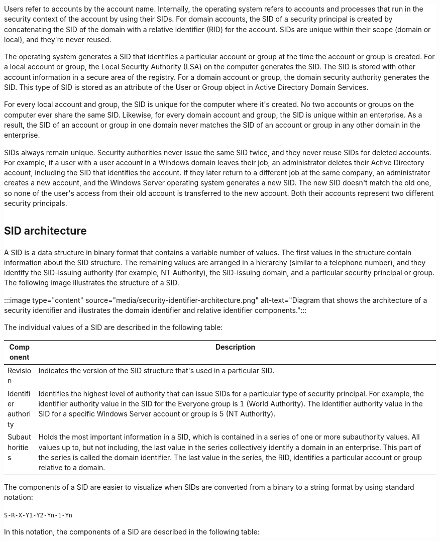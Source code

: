 Users refer to accounts by the account name. Internally, the operating system refers to accounts and processes that run in the security context of the account by using their SIDs. For domain accounts, the SID of a security principal is created by concatenating the SID of the domain with a relative identifier (RID) for the account. SIDs are unique within their scope (domain or local), and they're never reused.

The operating system generates a SID that identifies a particular account or group at the time the account or group is created. For a local account or group, the Local Security Authority (LSA) on the computer generates the SID. The SID is stored with other account information in a secure area of the registry. For a domain account or group, the domain security authority generates the SID. This type of SID is stored as an attribute of the User or Group object in Active Directory Domain Services.

For every local account and group, the SID is unique for the computer where it's created. No two accounts or groups on the computer ever share the same SID. Likewise, for every domain account and group, the SID is unique within an enterprise. As a result, the SID of an account or group in one domain never matches the SID of an account or group in any other domain in the enterprise.

SIDs always remain unique. Security authorities never issue the same SID twice, and they never reuse SIDs for deleted accounts. For example, if a user with a user account in a Windows domain leaves their job, an administrator deletes their Active Directory account, including the SID that identifies the account. If they later return to a different job at the same company, an administrator creates a new account, and the Windows Server operating system generates a new SID. The new SID doesn't match the old one, so none of the user's access from their old account is transferred to the new account. Both their accounts represent two different security principals.

## SID architecture

A SID is a data structure in binary format that contains a variable number of values. The first values in the structure contain information about the SID structure. The remaining values are arranged in a hierarchy (similar to a telephone number), and they identify the SID-issuing authority (for example, NT Authority), the SID-issuing domain, and a particular security principal or group. The following image illustrates the structure of a SID.

:::image type="content" source="media/security-identifier-architecture.png" alt-text="Diagram that shows the architecture of a security identifier and illustrates the domain identifier and relative identifier components.":::

The individual values of a SID are described in the following table:

| Component | Description |
| - | - |
| Revision | Indicates the version of the SID structure that's used in a particular SID. |
| Identifier authority | Identifies the highest level of authority that can issue SIDs for a particular type of security principal. For example, the identifier authority value in the SID for the Everyone group is 1 (World Authority). The identifier authority value in the SID for a specific Windows Server account or group is 5 (NT Authority). |
| Subauthorities | Holds the most important information in a SID, which is contained in a series of one or more subauthority values. All values up to, but not including, the last value in the series collectively identify a domain in an enterprise. This part of the series is called the domain identifier. The last value in the series, the RID, identifies a particular account or group relative to a domain. |

The components of a SID are easier to visualize when SIDs are converted from a binary to a string format by using standard notation:

`S-R-X-Y1-Y2-Yn-1-Yn`

In this notation, the components of a SID are described in the following table:
